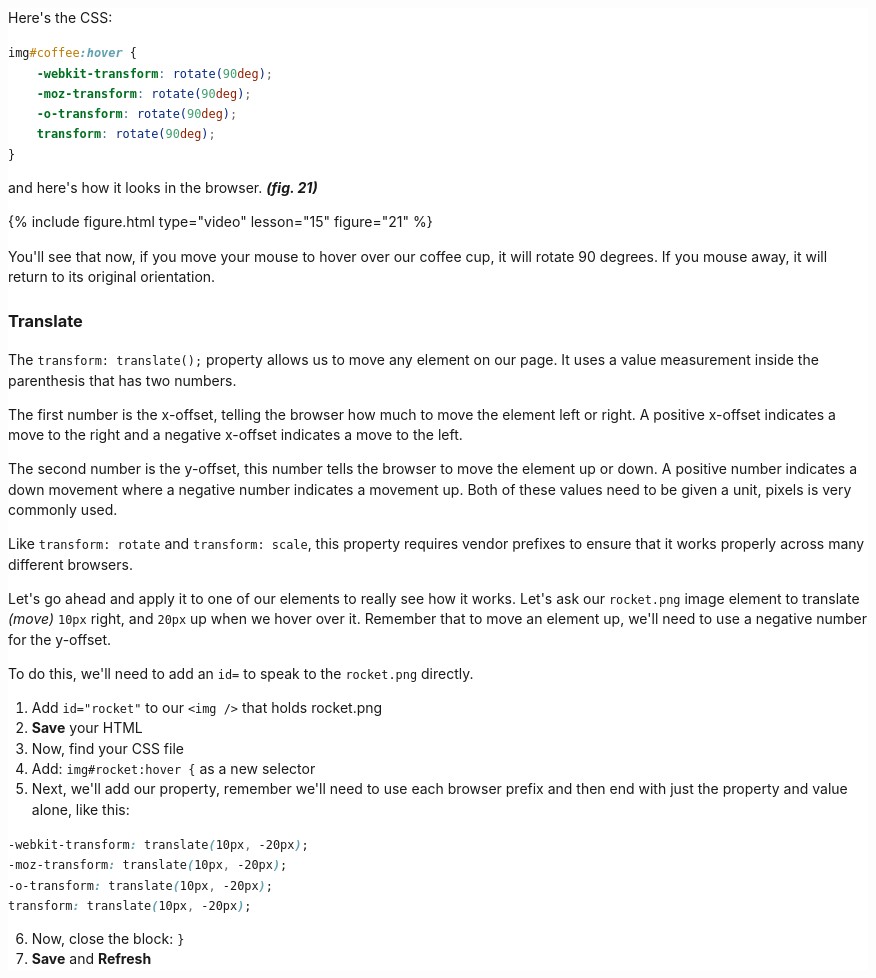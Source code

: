 Here's the CSS:

```css
img#coffee:hover {
	-webkit-transform: rotate(90deg);
	-moz-transform: rotate(90deg);
	-o-transform: rotate(90deg); 
	transform: rotate(90deg);
}
```

and here's how it looks in the browser. *__(fig. 21)__*

{% include figure.html type="video" lesson="15" figure="21" %}

You'll see that now, if you move your mouse to hover over our coffee cup, it will rotate 90 degrees. If you mouse away, it will return to its original orientation.

### Translate

The `transform: translate();` property allows us to move any element on our page. It uses a value measurement inside the parenthesis that has two numbers. 

The first number is the x-offset, telling the browser how much to move the element left or right. A positive x-offset indicates a move to the right and a negative x-offset indicates a move to the left. 

The second number is the y-offset, this number tells the browser to move the element up or down. A positive number indicates a down movement where a negative number indicates a movement up. Both of these values need to be given a unit, pixels is very commonly used.

Like `transform: rotate` and `transform: scale`, this property requires vendor prefixes to ensure that it works properly across many different browsers. 

Let's go ahead and apply it to one of our elements to really see how it works. Let's ask our `rocket.png` image element to translate _(move)_ `10px` right, and `20px` up when we hover over it. Remember that to move an element up, we'll need to use a negative number for the y-offset.

To do this, we'll need to add an `id=` to speak to the `rocket.png` directly.

1. Add `id="rocket"` to our `<img />` that holds rocket.png
2. __Save__ your HTML
3. Now, find your CSS file
4. Add: `img#rocket:hover {` as a new selector
5. Next, we'll add our property, remember we'll need to use each browser prefix and then end with just the property and value alone, like this:

```css
-webkit-transform: translate(10px, -20px);
-moz-transform: translate(10px, -20px);
-o-transform: translate(10px, -20px); 
transform: translate(10px, -20px);
```

6. Now, close the block: `}`
7. __Save__ and __Refresh__

